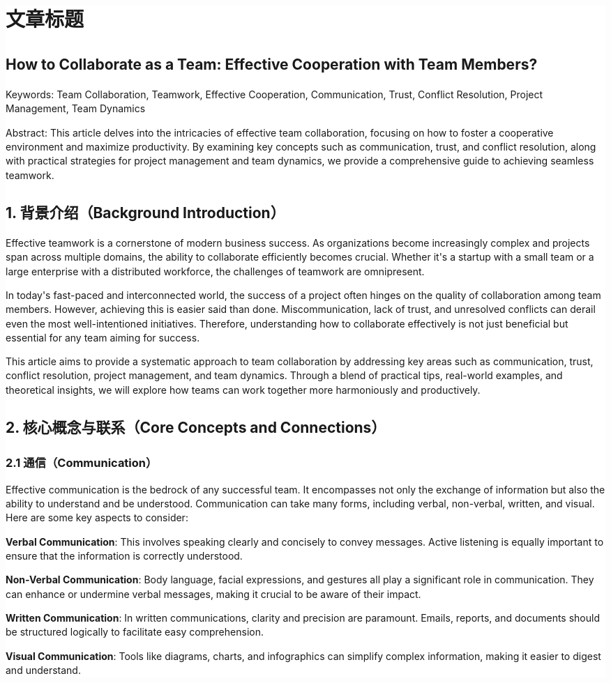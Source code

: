                  

# 文章标题

## How to Collaborate as a Team: Effective Cooperation with Team Members?

Keywords: Team Collaboration, Teamwork, Effective Cooperation, Communication, Trust, Conflict Resolution, Project Management, Team Dynamics

Abstract:
This article delves into the intricacies of effective team collaboration, focusing on how to foster a cooperative environment and maximize productivity. By examining key concepts such as communication, trust, and conflict resolution, along with practical strategies for project management and team dynamics, we provide a comprehensive guide to achieving seamless teamwork.

## 1. 背景介绍（Background Introduction）

Effective teamwork is a cornerstone of modern business success. As organizations become increasingly complex and projects span across multiple domains, the ability to collaborate efficiently becomes crucial. Whether it's a startup with a small team or a large enterprise with a distributed workforce, the challenges of teamwork are omnipresent.

In today's fast-paced and interconnected world, the success of a project often hinges on the quality of collaboration among team members. However, achieving this is easier said than done. Miscommunication, lack of trust, and unresolved conflicts can derail even the most well-intentioned initiatives. Therefore, understanding how to collaborate effectively is not just beneficial but essential for any team aiming for success.

This article aims to provide a systematic approach to team collaboration by addressing key areas such as communication, trust, conflict resolution, project management, and team dynamics. Through a blend of practical tips, real-world examples, and theoretical insights, we will explore how teams can work together more harmoniously and productively.

## 2. 核心概念与联系（Core Concepts and Connections）

### 2.1 通信（Communication）

Effective communication is the bedrock of any successful team. It encompasses not only the exchange of information but also the ability to understand and be understood. Communication can take many forms, including verbal, non-verbal, written, and visual. Here are some key aspects to consider:

**Verbal Communication**: This involves speaking clearly and concisely to convey messages. Active listening is equally important to ensure that the information is correctly understood.

**Non-Verbal Communication**: Body language, facial expressions, and gestures all play a significant role in communication. They can enhance or undermine verbal messages, making it crucial to be aware of their impact.

**Written Communication**: In written communications, clarity and precision are paramount. Emails, reports, and documents should be structured logically to facilitate easy comprehension.

**Visual Communication**: Tools like diagrams, charts, and infographics can simplify complex information, making it easier to digest and understand.
